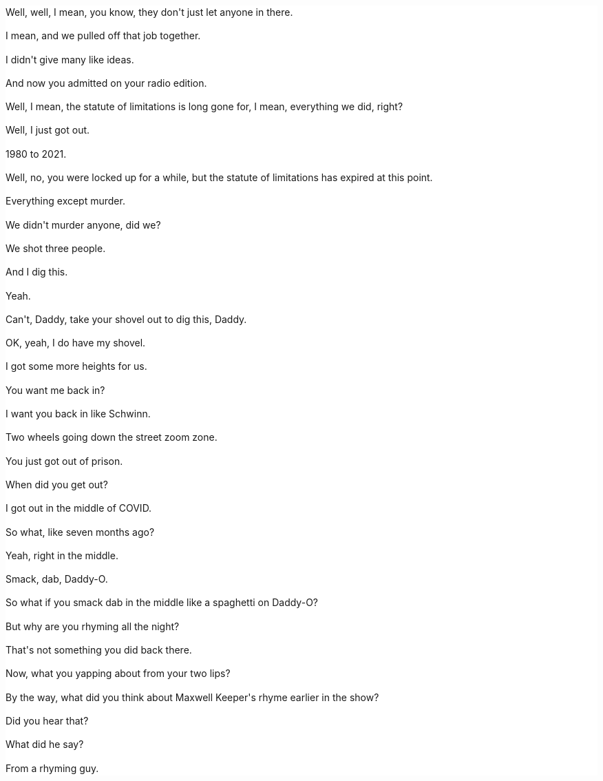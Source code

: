Well, well, I mean, you know, they don't just let anyone in there.

I mean, and we pulled off that job together.

I didn't give many like ideas.

And now you admitted on your radio edition.

Well, I mean, the statute of limitations is long gone for, I mean, everything we did, right?

Well, I just got out.

1980 to 2021.

Well, no, you were locked up for a while, but the statute of limitations has expired at this point.

Everything except murder.

We didn't murder anyone, did we?

We shot three people.

And I dig this.

Yeah.

Can't, Daddy, take your shovel out to dig this, Daddy.

OK, yeah, I do have my shovel.

I got some more heights for us.

You want me back in?

I want you back in like Schwinn.

Two wheels going down the street zoom zone.

You just got out of prison.

When did you get out?

I got out in the middle of COVID.

So what, like seven months ago?

Yeah, right in the middle.

Smack, dab, Daddy-O.

So what if you smack dab in the middle like a spaghetti on Daddy-O?

But why are you rhyming all the night?

That's not something you did back there.

Now, what you yapping about from your two lips?

By the way, what did you think about Maxwell Keeper's rhyme earlier in the show?

Did you hear that?

What did he say?

From a rhyming guy.
